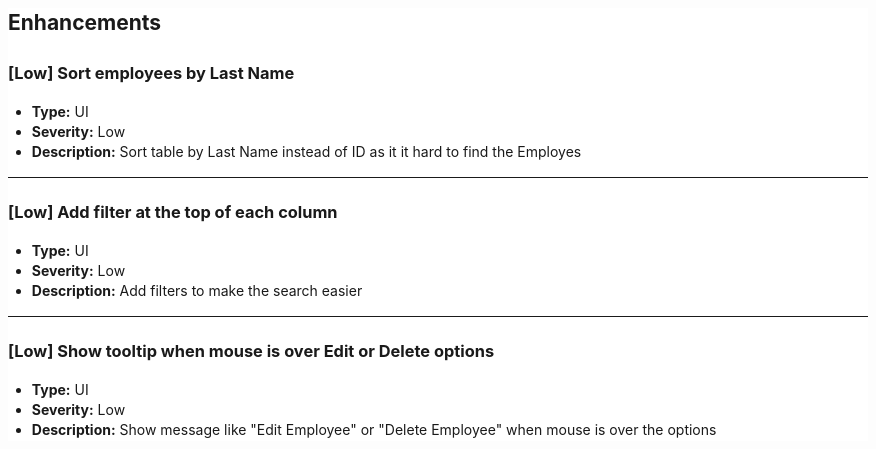 
## Enhancements

### [Low] Sort employees by Last Name
- **Type:** UI  
- **Severity:** Low  
- **Description:** Sort table by Last Name instead of ID as it it hard to find the Employes

---

### [Low] Add filter at the top of each column
- **Type:** UI  
- **Severity:** Low  
- **Description:** Add filters to make the search easier

---

### [Low] Show tooltip when mouse is over Edit or Delete options
- **Type:** UI  
- **Severity:** Low  
- **Description:** Show message like "Edit Employee" or "Delete Employee" when mouse is over the options